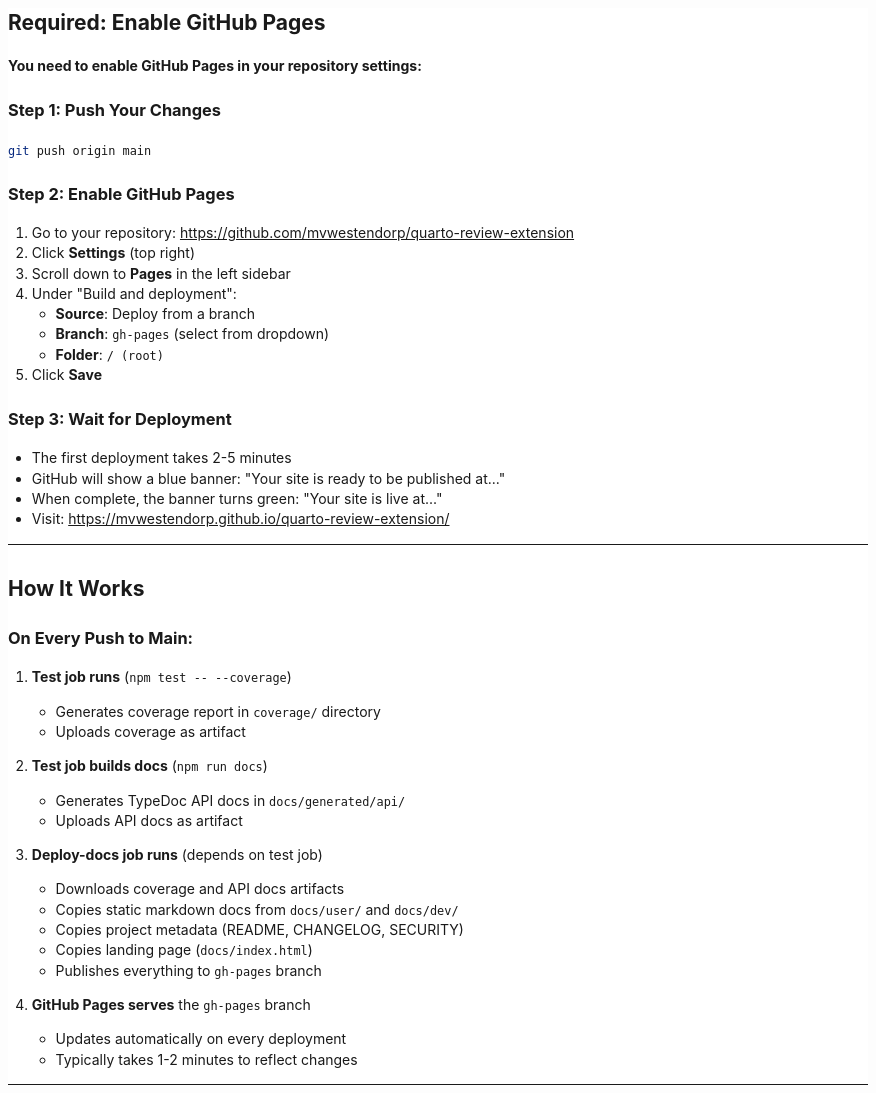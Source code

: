 
## Required: Enable GitHub Pages

**You need to enable GitHub Pages in your repository settings:**

### Step 1: Push Your Changes

```bash
git push origin main
```

### Step 2: Enable GitHub Pages

1. Go to your repository: https://github.com/mvwestendorp/quarto-review-extension
2. Click **Settings** (top right)
3. Scroll down to **Pages** in the left sidebar
4. Under "Build and deployment":
   - **Source**: Deploy from a branch
   - **Branch**: `gh-pages` (select from dropdown)
   - **Folder**: `/ (root)`
5. Click **Save**

### Step 3: Wait for Deployment

- The first deployment takes 2-5 minutes
- GitHub will show a blue banner: "Your site is ready to be published at..."
- When complete, the banner turns green: "Your site is live at..."
- Visit: https://mvwestendorp.github.io/quarto-review-extension/

---

## How It Works

### On Every Push to Main:

1. **Test job runs** (`npm test -- --coverage`)
   - Generates coverage report in `coverage/` directory
   - Uploads coverage as artifact

2. **Test job builds docs** (`npm run docs`)
   - Generates TypeDoc API docs in `docs/generated/api/`
   - Uploads API docs as artifact

3. **Deploy-docs job runs** (depends on test job)
   - Downloads coverage and API docs artifacts
   - Copies static markdown docs from `docs/user/` and `docs/dev/`
   - Copies project metadata (README, CHANGELOG, SECURITY)
   - Copies landing page (`docs/index.html`)
   - Publishes everything to `gh-pages` branch

4. **GitHub Pages serves** the `gh-pages` branch
   - Updates automatically on every deployment
   - Typically takes 1-2 minutes to reflect changes

---